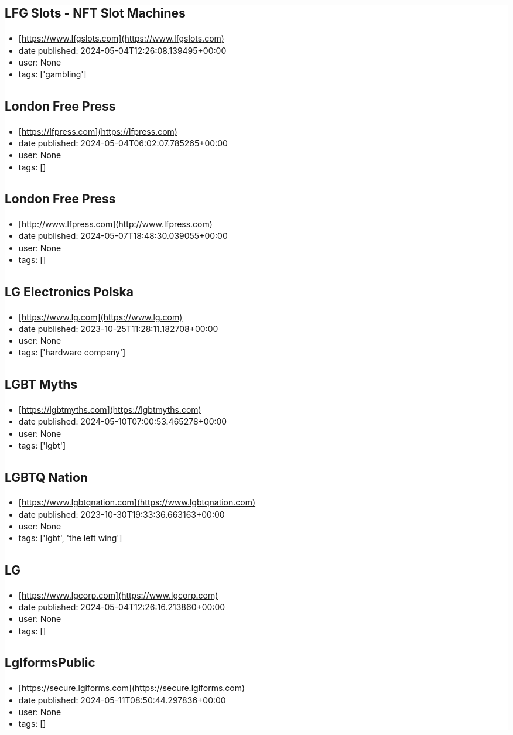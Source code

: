## LFG Slots - NFT Slot Machines
 - [https://www.lfgslots.com](https://www.lfgslots.com)
 - date published: 2024-05-04T12:26:08.139495+00:00
 - user: None
 - tags: ['gambling']

## London Free Press
 - [https://lfpress.com](https://lfpress.com)
 - date published: 2024-05-04T06:02:07.785265+00:00
 - user: None
 - tags: []

## London Free Press
 - [http://www.lfpress.com](http://www.lfpress.com)
 - date published: 2024-05-07T18:48:30.039055+00:00
 - user: None
 - tags: []

## LG Electronics Polska
 - [https://www.lg.com](https://www.lg.com)
 - date published: 2023-10-25T11:28:11.182708+00:00
 - user: None
 - tags: ['hardware company']

## LGBT Myths
 - [https://lgbtmyths.com](https://lgbtmyths.com)
 - date published: 2024-05-10T07:00:53.465278+00:00
 - user: None
 - tags: ['lgbt']

## LGBTQ Nation
 - [https://www.lgbtqnation.com](https://www.lgbtqnation.com)
 - date published: 2023-10-30T19:33:36.663163+00:00
 - user: None
 - tags: ['lgbt', 'the left wing']

## LG
 - [https://www.lgcorp.com](https://www.lgcorp.com)
 - date published: 2024-05-04T12:26:16.213860+00:00
 - user: None
 - tags: []

## LglformsPublic
 - [https://secure.lglforms.com](https://secure.lglforms.com)
 - date published: 2024-05-11T08:50:44.297836+00:00
 - user: None
 - tags: []
